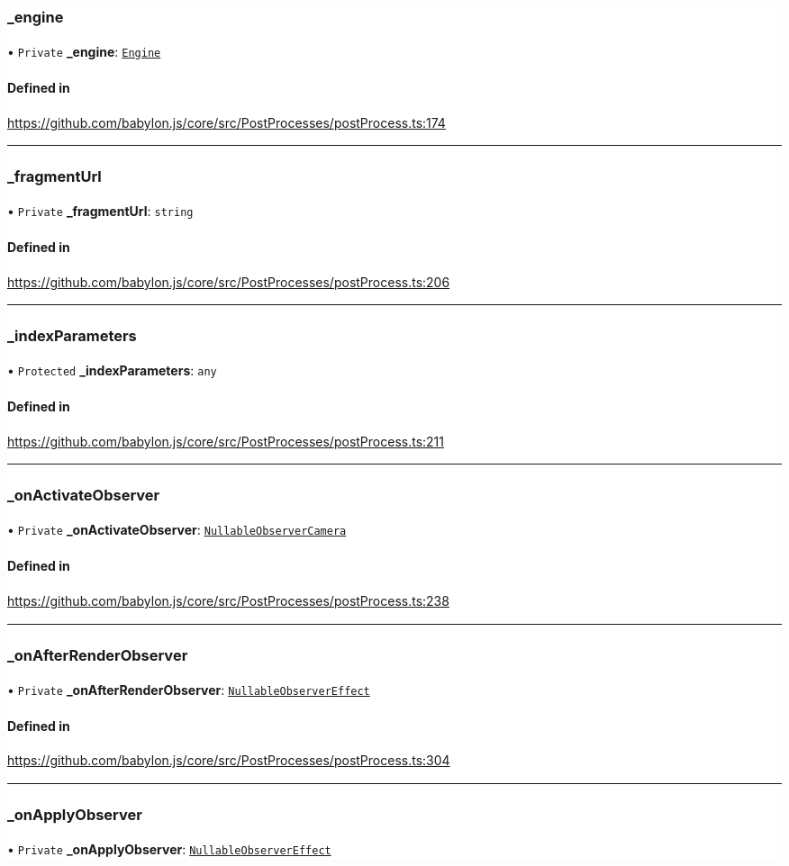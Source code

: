 ### \_engine

• `Private` **\_engine**: [`Engine`](Engine.md)

#### Defined in

https://github.com/babylon.js/core/src/PostProcesses/postProcess.ts:174

___

### \_fragmentUrl

• `Private` **\_fragmentUrl**: `string`

#### Defined in

https://github.com/babylon.js/core/src/PostProcesses/postProcess.ts:206

___

### \_indexParameters

• `Protected` **\_indexParameters**: `any`

#### Defined in

https://github.com/babylon.js/core/src/PostProcesses/postProcess.ts:211

___

### \_onActivateObserver

• `Private` **\_onActivateObserver**: [`Nullable`](../modules.md#nullable)[`Observer`](Observer.md)[`Camera`](Camera.md)

#### Defined in

https://github.com/babylon.js/core/src/PostProcesses/postProcess.ts:238

___

### \_onAfterRenderObserver

• `Private` **\_onAfterRenderObserver**: [`Nullable`](../modules.md#nullable)[`Observer`](Observer.md)[`Effect`](Effect.md)

#### Defined in

https://github.com/babylon.js/core/src/PostProcesses/postProcess.ts:304

___

### \_onApplyObserver

• `Private` **\_onApplyObserver**: [`Nullable`](../modules.md#nullable)[`Observer`](Observer.md)[`Effect`](Effect.md)
